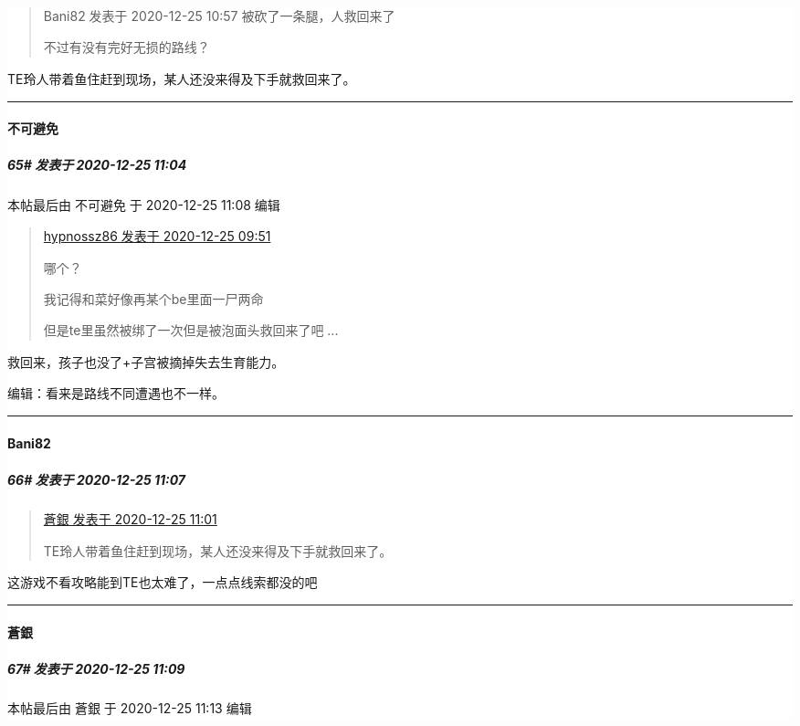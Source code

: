 

<blockquote>Bani82 发表于 2020-12-25 10:57
被砍了一条腿，人救回来了

不过有没有完好无损的路线？</blockquote>
TE玲人带着鱼住赶到现场，某人还没来得及下手就救回来了。







*****

####  不可避免  
##### 65#       发表于 2020-12-25 11:04



 本帖最后由 不可避免 于 2020-12-25 11:08 编辑 
<blockquote><a href="httphttps://bbs.saraba1st.com/2b/forum.php?mod=redirect&amp;goto=findpost&amp;pid=49837568&amp;ptid=1979282" target="_blank">hypnossz86 发表于 2020-12-25 09:51</a>

哪个？

我记得和菜好像再某个be里面一尸两命

但是te里虽然被绑了一次但是被泡面头救回来了吧 ...</blockquote>
救回来，孩子也没了+子宫被摘掉失去生育能力。

编辑：看来是路线不同遭遇也不一样。







*****

####  Bani82  
##### 66#       发表于 2020-12-25 11:07



<blockquote><a href="httphttps://bbs.saraba1st.com/2b/forum.php?mod=redirect&amp;goto=findpost&amp;pid=49838482&amp;ptid=1979282" target="_blank">蒼銀 发表于 2020-12-25 11:01</a>

TE玲人带着鱼住赶到现场，某人还没来得及下手就救回来了。</blockquote>
这游戏不看攻略能到TE也太难了，一点点线索都没的吧







*****

####  蒼銀  
##### 67#       发表于 2020-12-25 11:09



 本帖最后由 蒼銀 于 2020-12-25 11:13 编辑 
